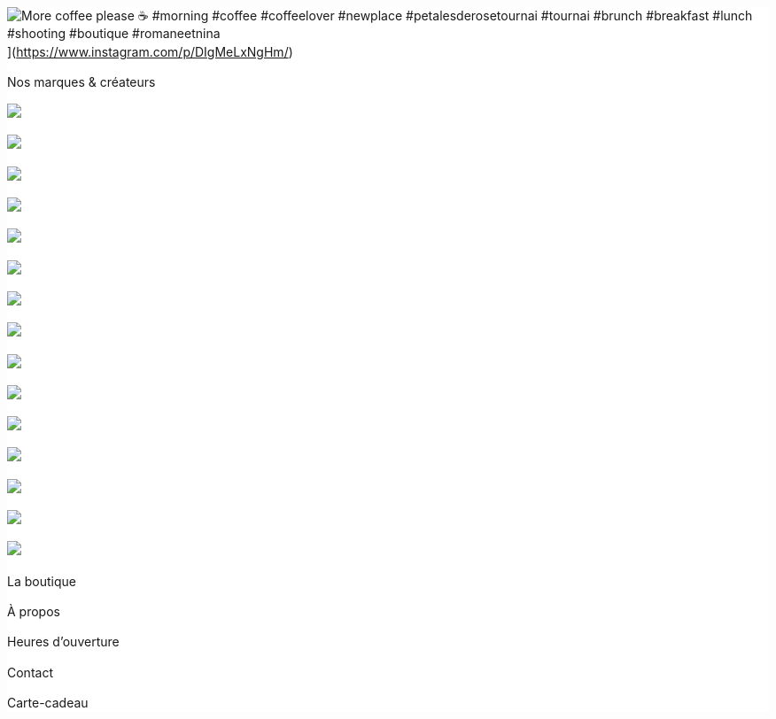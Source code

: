 
 ![More coffee please ☕️ #morning #coffee #coffeelover #newplace #petalesderosetournai #tournai #brunch #breakfast #lunch #shooting #boutique #romaneetnina](https://www.romaneetnina.com/wp-content/plugins/instagram-feed/img/placeholder.png)](https://www.instagram.com/p/DIgMeLxNgHm/)

Nos marques & créateurs

[![](https://www.romaneetnina.com/wp-content/uploads/2020/12/0001-e1607443636997.png)](https://www.romaneetnina.com/?product_cat=american-vintage)

[![](https://www.romaneetnina.com/wp-content/uploads/2020/12/Scarlet_Roos_medium.png)](https://www.romaneetnina.com/?product_cat=scarlett-roos)

[![](https://www.romaneetnina.com/wp-content/uploads/2020/12/Logo-Jane-Wood.png)](https://www.romaneetnina.com/?product_cat=jane-wood)

[![](https://www.romaneetnina.com/wp-content/uploads/2020/12/Opullence.png)](https://www.romaneetnina.com/?product_cat=opullence)

[![](https://www.romaneetnina.com/wp-content/uploads/2020/12/logo-ok-1-e1607444015213.png)](https://www.romaneetnina.com/?product_cat=reiko)

[![](https://www.romaneetnina.com/wp-content/uploads/2020/12/Capture-decran-2017-12-11-a-13.33.58-copie.png)](https://www.romaneetnina.com/?product_cat=see-u-soon)

[![](https://www.romaneetnina.com/wp-content/uploads/2020/12/BObbies-1-e1607444308133.png)](https://www.romaneetnina.com/?product_cat=bobbies)

[![](https://www.romaneetnina.com/wp-content/uploads/2020/12/by-johanne-logo-1592551367-e1607444116618.png)](https://www.romaneetnina.com/?product_cat=by-johanne)

[![](https://www.romaneetnina.com/wp-content/uploads/2020/12/isla_fullxfull.38729566_71g1wo0w-e1607444208278.png)](https://www.romaneetnina.com/?product_cat=heiva-bijoux)

[![](https://www.romaneetnina.com/wp-content/uploads/2020/12/Julie-Bonzom-1-e1607443474746.png)](https://www.romaneetnina.com/?product_cat=julie-bonzom)

[![](https://www.romaneetnina.com/wp-content/uploads/2020/12/Atelier-des-dames-1-1-1.png)](https://www.romaneetnina.com/?product_cat=latelier-des-dames)

[![](https://www.romaneetnina.com/wp-content/uploads/2020/12/telechargement-2-1-1.png)](https://www.romaneetnina.com/?product_cat=maena-collection)

[![](https://www.romaneetnina.com/wp-content/uploads/2020/12/Logo-paysage.png)](https://www.romaneetnina.com/?product_cat=rue-gabrielle)

[![](https://www.romaneetnina.com/wp-content/uploads/2020/12/logo-noir-1-e1607443332515.png)](https://www.romaneetnina.com/?product_cat=maison-hotel)

[![](https://www.romaneetnina.com/wp-content/uploads/2020/12/logo-HOD-e1607443560829.png)](https://www.romaneetnina.com/?product_cat=hod-paris)



La boutique

À propos

Heures d’ouverture

Contact

Carte-cadeau
